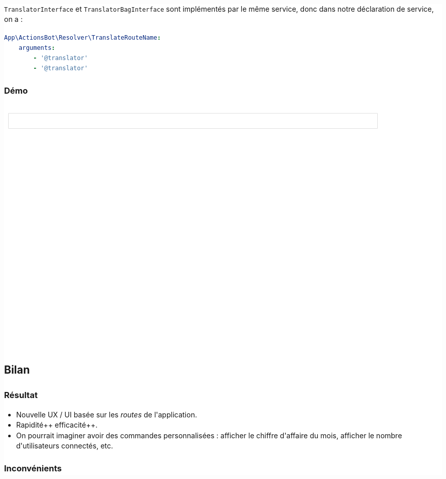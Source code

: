 `TranslatorInterface` et `TranslatorBagInterface` sont implémentés par le même service, donc dans notre déclaration de
service, on a :

```yaml
App\ActionsBot\Resolver\TranslateRouteName:
    arguments:
        - '@translator'
        - '@translator'
```

### Démo

<p class="text-center">
    <img src="/images/posts/2018/commander-au-clavier-app-symfony-grace-au-routing/demo2.gif" alt="Démo avec paramètre" />
</p>

## Bilan

### Résultat

- Nouvelle UX / UI basée sur les *routes* de l'application.
- Rapidité++ efficacité++.
- On pourrait imaginer avoir des commandes personnalisées : afficher le chiffre d'affaire du mois, afficher le nombre
d'utilisateurs connectés, etc.

### Inconvénients
